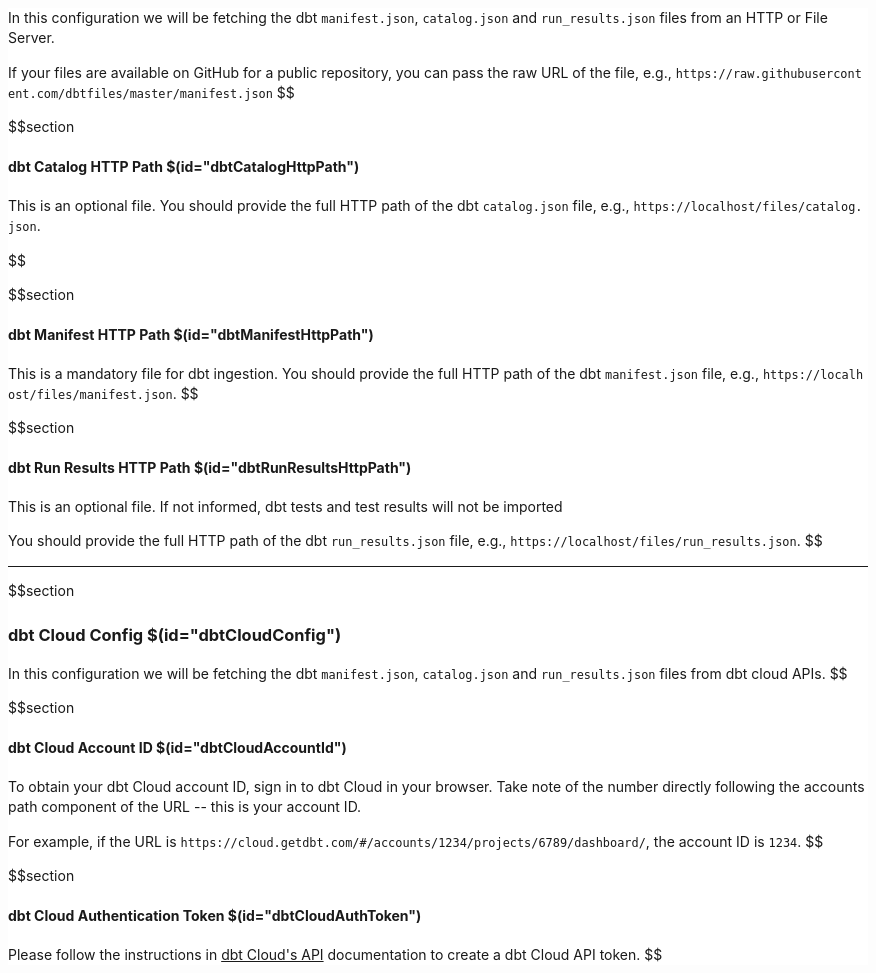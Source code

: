 In this configuration we will be fetching the dbt `manifest.json`, `catalog.json` and `run_results.json` files from an HTTP or File Server.

If your files are available on GitHub for a public repository, you can pass the raw URL of the file, e.g., `https://raw.githubusercontent.com/dbtfiles/master/manifest.json`
$$

$$section
#### dbt Catalog HTTP Path $(id="dbtCatalogHttpPath")

This is an optional file. You should provide the full HTTP path of the dbt `catalog.json` file, e.g., `https://localhost/files/catalog.json`.

$$

$$section
#### dbt Manifest HTTP Path $(id="dbtManifestHttpPath")

This is a mandatory file for dbt ingestion. You should provide the full HTTP path of the dbt `manifest.json` file, e.g., `https://localhost/files/manifest.json`.
$$

$$section
#### dbt Run Results HTTP Path $(id="dbtRunResultsHttpPath")

This is an optional file. If not informed, dbt tests and test results will not be imported

You should provide the full HTTP path of the dbt `run_results.json` file, e.g., `https://localhost/files/run_results.json`.
$$

---

$$section
### dbt Cloud Config $(id="dbtCloudConfig")

In this configuration we will be fetching the dbt `manifest.json`, `catalog.json` and `run_results.json` files from dbt cloud APIs.
$$

$$section
#### dbt Cloud Account ID $(id="dbtCloudAccountId")

To obtain your dbt Cloud account ID, sign in to dbt Cloud in your browser. Take note of the number directly following the accounts path component of the URL -- this is your account ID.

For example, if the URL is `https://cloud.getdbt.com/#/accounts/1234/projects/6789/dashboard/`, the account ID is `1234`.
$$

$$section
#### dbt Cloud Authentication Token $(id="dbtCloudAuthToken")

Please follow the instructions in [dbt Cloud's API](https://docs.getdbt.com/docs/dbt-cloud-apis/service-tokens) documentation to create a dbt Cloud API token.
$$
